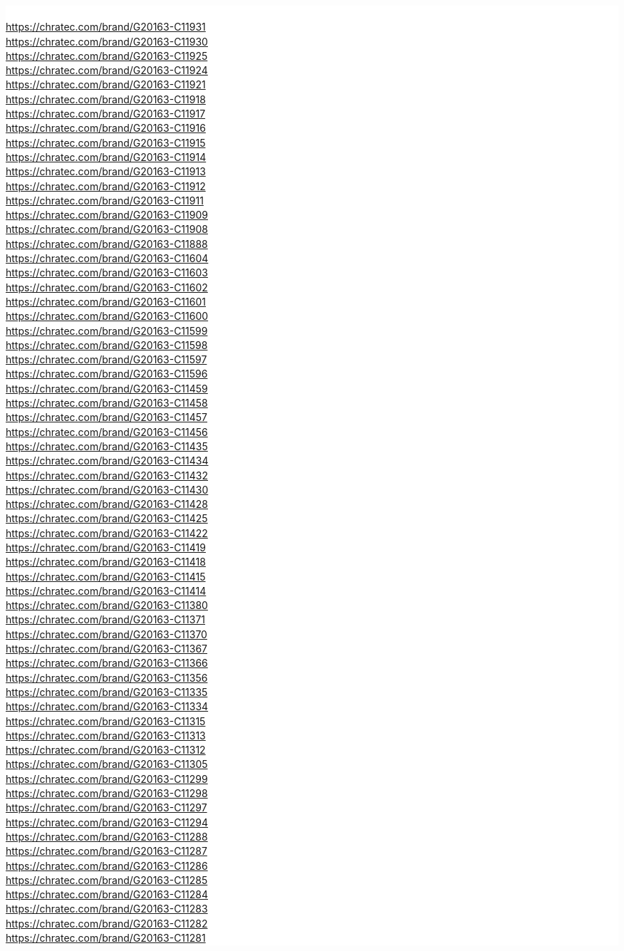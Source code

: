 <br/>https://chratec.com/brand/G20163-C11931
<br/>https://chratec.com/brand/G20163-C11930
<br/>https://chratec.com/brand/G20163-C11925
<br/>https://chratec.com/brand/G20163-C11924
<br/>https://chratec.com/brand/G20163-C11921
<br/>https://chratec.com/brand/G20163-C11918
<br/>https://chratec.com/brand/G20163-C11917
<br/>https://chratec.com/brand/G20163-C11916
<br/>https://chratec.com/brand/G20163-C11915
<br/>https://chratec.com/brand/G20163-C11914
<br/>https://chratec.com/brand/G20163-C11913
<br/>https://chratec.com/brand/G20163-C11912
<br/>https://chratec.com/brand/G20163-C11911
<br/>https://chratec.com/brand/G20163-C11909
<br/>https://chratec.com/brand/G20163-C11908
<br/>https://chratec.com/brand/G20163-C11888
<br/>https://chratec.com/brand/G20163-C11604
<br/>https://chratec.com/brand/G20163-C11603
<br/>https://chratec.com/brand/G20163-C11602
<br/>https://chratec.com/brand/G20163-C11601
<br/>https://chratec.com/brand/G20163-C11600
<br/>https://chratec.com/brand/G20163-C11599
<br/>https://chratec.com/brand/G20163-C11598
<br/>https://chratec.com/brand/G20163-C11597
<br/>https://chratec.com/brand/G20163-C11596
<br/>https://chratec.com/brand/G20163-C11459
<br/>https://chratec.com/brand/G20163-C11458
<br/>https://chratec.com/brand/G20163-C11457
<br/>https://chratec.com/brand/G20163-C11456
<br/>https://chratec.com/brand/G20163-C11435
<br/>https://chratec.com/brand/G20163-C11434
<br/>https://chratec.com/brand/G20163-C11432
<br/>https://chratec.com/brand/G20163-C11430
<br/>https://chratec.com/brand/G20163-C11428
<br/>https://chratec.com/brand/G20163-C11425
<br/>https://chratec.com/brand/G20163-C11422
<br/>https://chratec.com/brand/G20163-C11419
<br/>https://chratec.com/brand/G20163-C11418
<br/>https://chratec.com/brand/G20163-C11415
<br/>https://chratec.com/brand/G20163-C11414
<br/>https://chratec.com/brand/G20163-C11380
<br/>https://chratec.com/brand/G20163-C11371
<br/>https://chratec.com/brand/G20163-C11370
<br/>https://chratec.com/brand/G20163-C11367
<br/>https://chratec.com/brand/G20163-C11366
<br/>https://chratec.com/brand/G20163-C11356
<br/>https://chratec.com/brand/G20163-C11335
<br/>https://chratec.com/brand/G20163-C11334
<br/>https://chratec.com/brand/G20163-C11315
<br/>https://chratec.com/brand/G20163-C11313
<br/>https://chratec.com/brand/G20163-C11312
<br/>https://chratec.com/brand/G20163-C11305
<br/>https://chratec.com/brand/G20163-C11299
<br/>https://chratec.com/brand/G20163-C11298
<br/>https://chratec.com/brand/G20163-C11297
<br/>https://chratec.com/brand/G20163-C11294
<br/>https://chratec.com/brand/G20163-C11288
<br/>https://chratec.com/brand/G20163-C11287
<br/>https://chratec.com/brand/G20163-C11286
<br/>https://chratec.com/brand/G20163-C11285
<br/>https://chratec.com/brand/G20163-C11284
<br/>https://chratec.com/brand/G20163-C11283
<br/>https://chratec.com/brand/G20163-C11282
<br/>https://chratec.com/brand/G20163-C11281